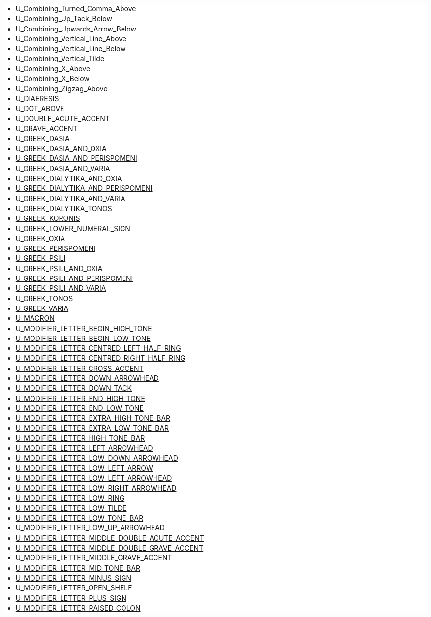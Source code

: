 * [U_Combining_Turned_Comma_Above](charcode.md#u_combining_turned_comma_above)
* [U_Combining_Up_Tack_Below](charcode.md#u_combining_up_tack_below)
* [U_Combining_Upwards_Arrow_Below](charcode.md#u_combining_upwards_arrow_below)
* [U_Combining_Vertical_Line_Above](charcode.md#u_combining_vertical_line_above)
* [U_Combining_Vertical_Line_Below](charcode.md#u_combining_vertical_line_below)
* [U_Combining_Vertical_Tilde](charcode.md#u_combining_vertical_tilde)
* [U_Combining_X_Above](charcode.md#u_combining_x_above)
* [U_Combining_X_Below](charcode.md#u_combining_x_below)
* [U_Combining_Zigzag_Above](charcode.md#u_combining_zigzag_above)
* [U_DIAERESIS](charcode.md#u_diaeresis)
* [U_DOT_ABOVE](charcode.md#u_dot_above)
* [U_DOUBLE_ACUTE_ACCENT](charcode.md#u_double_acute_accent)
* [U_GRAVE_ACCENT](charcode.md#u_grave_accent)
* [U_GREEK_DASIA](charcode.md#u_greek_dasia)
* [U_GREEK_DASIA_AND_OXIA](charcode.md#u_greek_dasia_and_oxia)
* [U_GREEK_DASIA_AND_PERISPOMENI](charcode.md#u_greek_dasia_and_perispomeni)
* [U_GREEK_DASIA_AND_VARIA](charcode.md#u_greek_dasia_and_varia)
* [U_GREEK_DIALYTIKA_AND_OXIA](charcode.md#u_greek_dialytika_and_oxia)
* [U_GREEK_DIALYTIKA_AND_PERISPOMENI](charcode.md#u_greek_dialytika_and_perispomeni)
* [U_GREEK_DIALYTIKA_AND_VARIA](charcode.md#u_greek_dialytika_and_varia)
* [U_GREEK_DIALYTIKA_TONOS](charcode.md#u_greek_dialytika_tonos)
* [U_GREEK_KORONIS](charcode.md#u_greek_koronis)
* [U_GREEK_LOWER_NUMERAL_SIGN](charcode.md#u_greek_lower_numeral_sign)
* [U_GREEK_OXIA](charcode.md#u_greek_oxia)
* [U_GREEK_PERISPOMENI](charcode.md#u_greek_perispomeni)
* [U_GREEK_PSILI](charcode.md#u_greek_psili)
* [U_GREEK_PSILI_AND_OXIA](charcode.md#u_greek_psili_and_oxia)
* [U_GREEK_PSILI_AND_PERISPOMENI](charcode.md#u_greek_psili_and_perispomeni)
* [U_GREEK_PSILI_AND_VARIA](charcode.md#u_greek_psili_and_varia)
* [U_GREEK_TONOS](charcode.md#u_greek_tonos)
* [U_GREEK_VARIA](charcode.md#u_greek_varia)
* [U_MACRON](charcode.md#u_macron)
* [U_MODIFIER_LETTER_BEGIN_HIGH_TONE](charcode.md#u_modifier_letter_begin_high_tone)
* [U_MODIFIER_LETTER_BEGIN_LOW_TONE](charcode.md#u_modifier_letter_begin_low_tone)
* [U_MODIFIER_LETTER_CENTRED_LEFT_HALF_RING](charcode.md#u_modifier_letter_centred_left_half_ring)
* [U_MODIFIER_LETTER_CENTRED_RIGHT_HALF_RING](charcode.md#u_modifier_letter_centred_right_half_ring)
* [U_MODIFIER_LETTER_CROSS_ACCENT](charcode.md#u_modifier_letter_cross_accent)
* [U_MODIFIER_LETTER_DOWN_ARROWHEAD](charcode.md#u_modifier_letter_down_arrowhead)
* [U_MODIFIER_LETTER_DOWN_TACK](charcode.md#u_modifier_letter_down_tack)
* [U_MODIFIER_LETTER_END_HIGH_TONE](charcode.md#u_modifier_letter_end_high_tone)
* [U_MODIFIER_LETTER_END_LOW_TONE](charcode.md#u_modifier_letter_end_low_tone)
* [U_MODIFIER_LETTER_EXTRA_HIGH_TONE_BAR](charcode.md#u_modifier_letter_extra_high_tone_bar)
* [U_MODIFIER_LETTER_EXTRA_LOW_TONE_BAR](charcode.md#u_modifier_letter_extra_low_tone_bar)
* [U_MODIFIER_LETTER_HIGH_TONE_BAR](charcode.md#u_modifier_letter_high_tone_bar)
* [U_MODIFIER_LETTER_LEFT_ARROWHEAD](charcode.md#u_modifier_letter_left_arrowhead)
* [U_MODIFIER_LETTER_LOW_DOWN_ARROWHEAD](charcode.md#u_modifier_letter_low_down_arrowhead)
* [U_MODIFIER_LETTER_LOW_LEFT_ARROW](charcode.md#u_modifier_letter_low_left_arrow)
* [U_MODIFIER_LETTER_LOW_LEFT_ARROWHEAD](charcode.md#u_modifier_letter_low_left_arrowhead)
* [U_MODIFIER_LETTER_LOW_RIGHT_ARROWHEAD](charcode.md#u_modifier_letter_low_right_arrowhead)
* [U_MODIFIER_LETTER_LOW_RING](charcode.md#u_modifier_letter_low_ring)
* [U_MODIFIER_LETTER_LOW_TILDE](charcode.md#u_modifier_letter_low_tilde)
* [U_MODIFIER_LETTER_LOW_TONE_BAR](charcode.md#u_modifier_letter_low_tone_bar)
* [U_MODIFIER_LETTER_LOW_UP_ARROWHEAD](charcode.md#u_modifier_letter_low_up_arrowhead)
* [U_MODIFIER_LETTER_MIDDLE_DOUBLE_ACUTE_ACCENT](charcode.md#u_modifier_letter_middle_double_acute_accent)
* [U_MODIFIER_LETTER_MIDDLE_DOUBLE_GRAVE_ACCENT](charcode.md#u_modifier_letter_middle_double_grave_accent)
* [U_MODIFIER_LETTER_MIDDLE_GRAVE_ACCENT](charcode.md#u_modifier_letter_middle_grave_accent)
* [U_MODIFIER_LETTER_MID_TONE_BAR](charcode.md#u_modifier_letter_mid_tone_bar)
* [U_MODIFIER_LETTER_MINUS_SIGN](charcode.md#u_modifier_letter_minus_sign)
* [U_MODIFIER_LETTER_OPEN_SHELF](charcode.md#u_modifier_letter_open_shelf)
* [U_MODIFIER_LETTER_PLUS_SIGN](charcode.md#u_modifier_letter_plus_sign)
* [U_MODIFIER_LETTER_RAISED_COLON](charcode.md#u_modifier_letter_raised_colon)